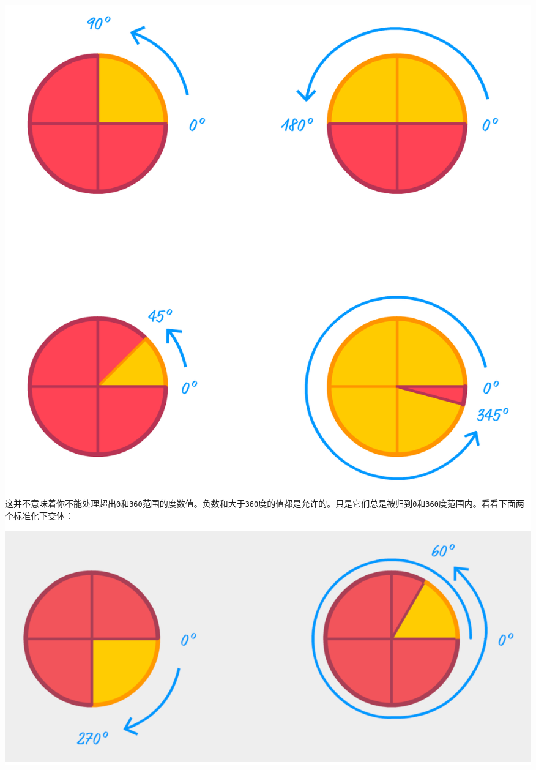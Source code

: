 ![](./images/ch3/figure-22.png)

这并不意味着你不能处理超出`0`和`360`范围的度数值。负数和大于`360`度的值都是允许的。只是它们总是被归到`0`和`360`度范围内。看看下面两个标准化下变体：

![](./images/ch3/figure-23.png)
